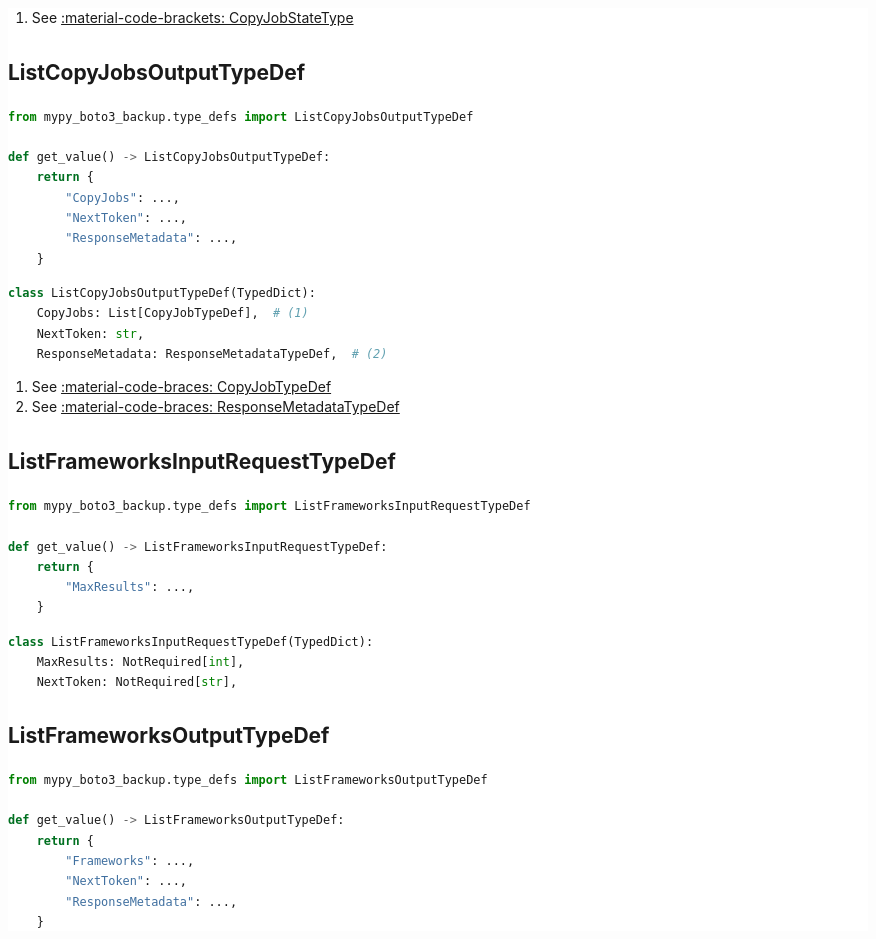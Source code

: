 1. See [:material-code-brackets: CopyJobStateType](./literals.md#copyjobstatetype) 
## ListCopyJobsOutputTypeDef

```python title="Usage Example"
from mypy_boto3_backup.type_defs import ListCopyJobsOutputTypeDef

def get_value() -> ListCopyJobsOutputTypeDef:
    return {
        "CopyJobs": ...,
        "NextToken": ...,
        "ResponseMetadata": ...,
    }
```

```python title="Definition"
class ListCopyJobsOutputTypeDef(TypedDict):
    CopyJobs: List[CopyJobTypeDef],  # (1)
    NextToken: str,
    ResponseMetadata: ResponseMetadataTypeDef,  # (2)
```

1. See [:material-code-braces: CopyJobTypeDef](./type_defs.md#copyjobtypedef) 
2. See [:material-code-braces: ResponseMetadataTypeDef](./type_defs.md#responsemetadatatypedef) 
## ListFrameworksInputRequestTypeDef

```python title="Usage Example"
from mypy_boto3_backup.type_defs import ListFrameworksInputRequestTypeDef

def get_value() -> ListFrameworksInputRequestTypeDef:
    return {
        "MaxResults": ...,
    }
```

```python title="Definition"
class ListFrameworksInputRequestTypeDef(TypedDict):
    MaxResults: NotRequired[int],
    NextToken: NotRequired[str],
```

## ListFrameworksOutputTypeDef

```python title="Usage Example"
from mypy_boto3_backup.type_defs import ListFrameworksOutputTypeDef

def get_value() -> ListFrameworksOutputTypeDef:
    return {
        "Frameworks": ...,
        "NextToken": ...,
        "ResponseMetadata": ...,
    }
```
